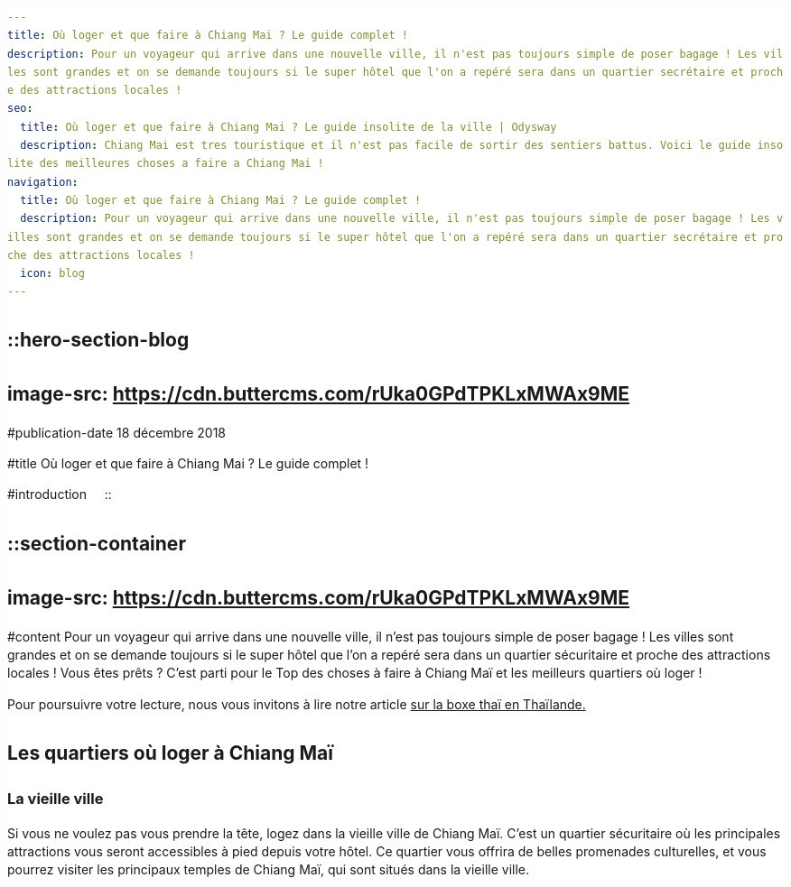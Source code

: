 ```yaml
---
title: Où loger et que faire à Chiang Mai ? Le guide complet !
description: Pour un voyageur qui arrive dans une nouvelle ville, il n'est pas toujours simple de poser bagage ! Les villes sont grandes et on se demande toujours si le super hôtel que l'on a repéré sera dans un quartier secrétaire et proche des attractions locales !
seo:
  title: Où loger et que faire à Chiang Mai ? Le guide insolite de la ville | Odysway
  description: Chiang Mai est tres touristique et il n'est pas facile de sortir des sentiers battus. Voici le guide insolite des meilleures choses a faire a Chiang Mai !
navigation:
  title: Où loger et que faire à Chiang Mai ? Le guide complet !
  description: Pour un voyageur qui arrive dans une nouvelle ville, il n'est pas toujours simple de poser bagage ! Les villes sont grandes et on se demande toujours si le super hôtel que l'on a repéré sera dans un quartier secrétaire et proche des attractions locales !
  icon: blog
---
```


::hero-section-blog
---
image-src: https://cdn.buttercms.com/rUka0GPdTPKLxMWAx9ME
---
#publication-date
18 décembre 2018

#title
Où loger et que faire à Chiang Mai ? Le guide complet !

#introduction
   
::

::section-container
---
image-src: https://cdn.buttercms.com/rUka0GPdTPKLxMWAx9ME
---
#content
Pour un voyageur qui arrive dans une nouvelle ville, il n’est pas toujours simple de poser bagage ! Les villes sont grandes et on se demande toujours si le super hôtel que l’on a repéré sera dans un quartier sécuritaire et proche des attractions locales ! Vous êtes prêts ? C’est parti pour le Top des choses à faire à Chiang Maï et les meilleurs quartiers où loger !

Pour poursuivre votre lecture, nous vous invitons à lire notre article [sur la boxe thaï en Thaïlande.](https://odysway.com/boxe-thai-thailande?utm_source=article&utm_medium=blog&utm_campaign=o%C3%B9+loger+a+chiang+mai+)

## Les quartiers où loger à Chiang Maï

### La vieille ville

Si vous ne voulez pas vous prendre la tête, logez dans la vieille ville de Chiang Maï. C’est un quartier sécuritaire où les principales attractions vous seront accessibles à pied depuis votre hôtel. Ce quartier vous offrira de belles promenades culturelles, et vous pourrez visiter les principaux temples de Chiang Maï, qui sont situés dans la vieille ville.

